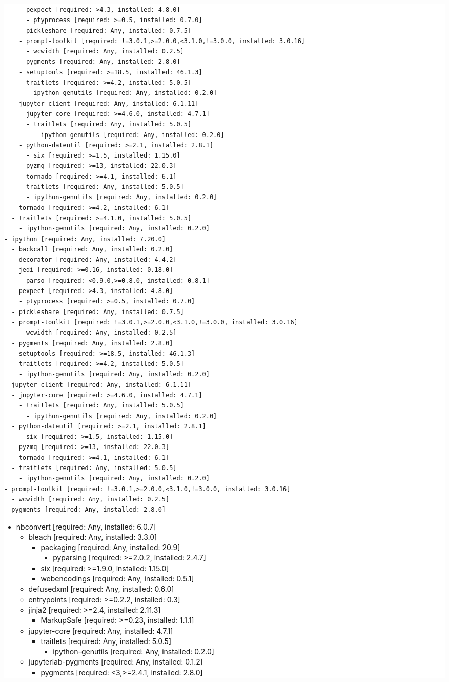         - pexpect [required: >4.3, installed: 4.8.0]
          - ptyprocess [required: >=0.5, installed: 0.7.0]
        - pickleshare [required: Any, installed: 0.7.5]
        - prompt-toolkit [required: !=3.0.1,>=2.0.0,<3.1.0,!=3.0.0, installed: 3.0.16]
          - wcwidth [required: Any, installed: 0.2.5]
        - pygments [required: Any, installed: 2.8.0]
        - setuptools [required: >=18.5, installed: 46.1.3]
        - traitlets [required: >=4.2, installed: 5.0.5]
          - ipython-genutils [required: Any, installed: 0.2.0]
      - jupyter-client [required: Any, installed: 6.1.11]
        - jupyter-core [required: >=4.6.0, installed: 4.7.1]
          - traitlets [required: Any, installed: 5.0.5]
            - ipython-genutils [required: Any, installed: 0.2.0]
        - python-dateutil [required: >=2.1, installed: 2.8.1]
          - six [required: >=1.5, installed: 1.15.0]
        - pyzmq [required: >=13, installed: 22.0.3]
        - tornado [required: >=4.1, installed: 6.1]
        - traitlets [required: Any, installed: 5.0.5]
          - ipython-genutils [required: Any, installed: 0.2.0]
      - tornado [required: >=4.2, installed: 6.1]
      - traitlets [required: >=4.1.0, installed: 5.0.5]
        - ipython-genutils [required: Any, installed: 0.2.0]
    - ipython [required: Any, installed: 7.20.0]
      - backcall [required: Any, installed: 0.2.0]
      - decorator [required: Any, installed: 4.4.2]
      - jedi [required: >=0.16, installed: 0.18.0]
        - parso [required: <0.9.0,>=0.8.0, installed: 0.8.1]
      - pexpect [required: >4.3, installed: 4.8.0]
        - ptyprocess [required: >=0.5, installed: 0.7.0]
      - pickleshare [required: Any, installed: 0.7.5]
      - prompt-toolkit [required: !=3.0.1,>=2.0.0,<3.1.0,!=3.0.0, installed: 3.0.16]
        - wcwidth [required: Any, installed: 0.2.5]
      - pygments [required: Any, installed: 2.8.0]
      - setuptools [required: >=18.5, installed: 46.1.3]
      - traitlets [required: >=4.2, installed: 5.0.5]
        - ipython-genutils [required: Any, installed: 0.2.0]
    - jupyter-client [required: Any, installed: 6.1.11]
      - jupyter-core [required: >=4.6.0, installed: 4.7.1]
        - traitlets [required: Any, installed: 5.0.5]
          - ipython-genutils [required: Any, installed: 0.2.0]
      - python-dateutil [required: >=2.1, installed: 2.8.1]
        - six [required: >=1.5, installed: 1.15.0]
      - pyzmq [required: >=13, installed: 22.0.3]
      - tornado [required: >=4.1, installed: 6.1]
      - traitlets [required: Any, installed: 5.0.5]
        - ipython-genutils [required: Any, installed: 0.2.0]
    - prompt-toolkit [required: !=3.0.1,>=2.0.0,<3.1.0,!=3.0.0, installed: 3.0.16]
      - wcwidth [required: Any, installed: 0.2.5]
    - pygments [required: Any, installed: 2.8.0]
  - nbconvert [required: Any, installed: 6.0.7]
    - bleach [required: Any, installed: 3.3.0]
      - packaging [required: Any, installed: 20.9]
        - pyparsing [required: >=2.0.2, installed: 2.4.7]
      - six [required: >=1.9.0, installed: 1.15.0]
      - webencodings [required: Any, installed: 0.5.1]
    - defusedxml [required: Any, installed: 0.6.0]
    - entrypoints [required: >=0.2.2, installed: 0.3]
    - jinja2 [required: >=2.4, installed: 2.11.3]
      - MarkupSafe [required: >=0.23, installed: 1.1.1]
    - jupyter-core [required: Any, installed: 4.7.1]
      - traitlets [required: Any, installed: 5.0.5]
        - ipython-genutils [required: Any, installed: 0.2.0]
    - jupyterlab-pygments [required: Any, installed: 0.1.2]
      - pygments [required: <3,>=2.4.1, installed: 2.8.0]